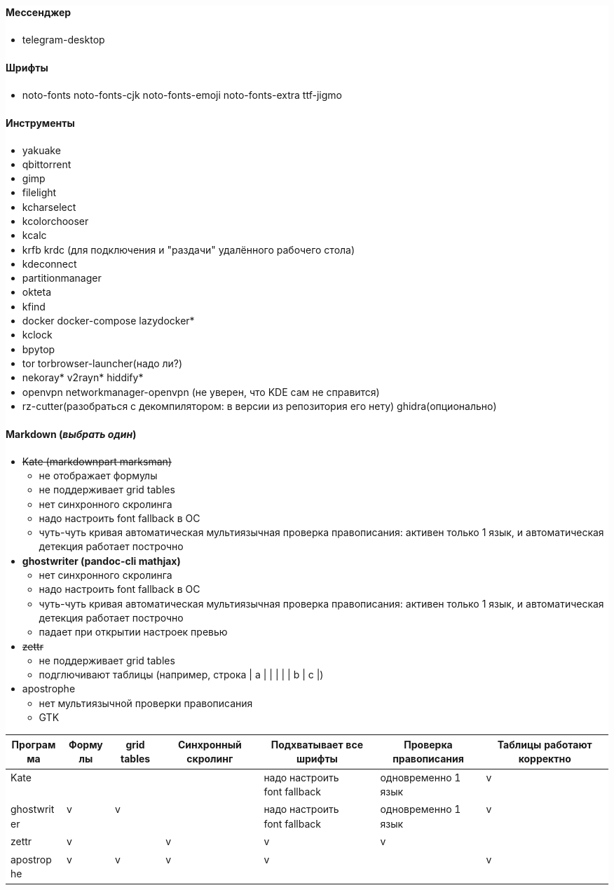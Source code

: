 #### Мессенджер
- telegram-desktop

#### Шрифты
- noto-fonts noto-fonts-cjk noto-fonts-emoji noto-fonts-extra ttf-jigmo

#### Инструменты
- yakuake
- qbittorrent
- gimp
- filelight
- kcharselect
- kcolorchooser
- kcalc
- krfb krdc (для подключения и "раздачи" удалённого рабочего стола)
- kdeconnect
- partitionmanager
- okteta
- kfind
- docker docker-compose lazydocker\*
- kclock
- bpytop
- tor torbrowser-launcher(надо ли?)
- nekoray\* v2rayn\* hiddify\*
- openvpn networkmanager-openvpn (не уверен, что KDE сам не справится)
- rz-cutter(разобраться с декомпилятором: в версии из репозитория его нету) ghidra(опционально)

#### Markdown (*выбрать один*)
- ~~Kate (markdownpart marksman)~~
    + не отображает формулы
    + не поддерживает grid tables
    + нет синхронного скролинга
    + надо настроить font fallback в ОС
    + чуть-чуть кривая автоматическая мультиязычная проверка правописания: активен только 1 язык, и автоматическая детекция работает построчно
- **ghostwriter (pandoc-cli mathjax)**
    + нет синхронного скролинга
    + надо настроить font fallback в ОС
    + чуть-чуть кривая автоматическая мультиязычная проверка правописания: активен только 1 язык, и автоматическая детекция работает построчно
    + падает при открытии настроек превью
- ~~zettr~~
    + не поддерживает grid tables
    + подглючивают таблицы (например, строка | a | | | | | b | c |)
- apostrophe
    + нет мультиязычной проверки правописания
    + GTK

| Программа | Формулы | grid tables | Синхронный скролинг | Подхватывает все шрифты | Проверка правописания | Таблицы работают корректно |
|---|---|---|---|---|---|---|
| Kate |  |  |  | надо настроить <br/> font fallback | одновременно 1 язык | v |
| ghostwriter | v | v |  | надо настроить <br/> font fallback | одновременно 1 язык | v |
| zettr | v |  | v | v | v |  |
| apostrophe | v | v | v | v |  | v |
